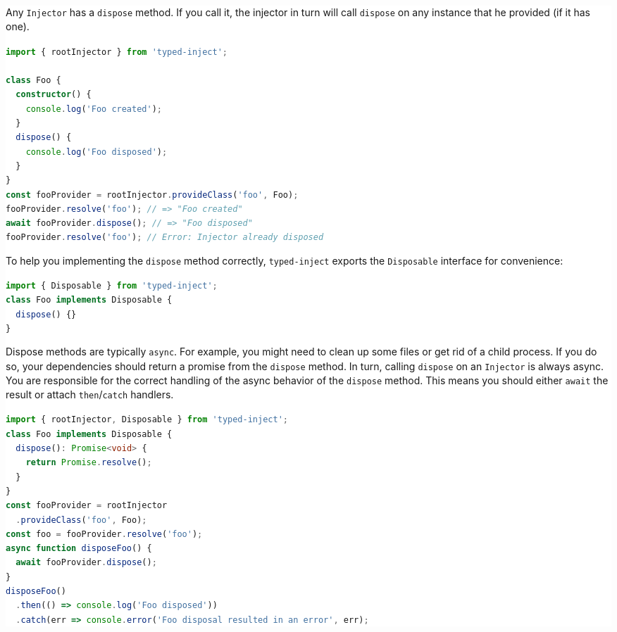 Any `Injector` has a `dispose` method. If you call it, the injector in turn will call `dispose` on any instance that he provided (if it has one).

```ts
import { rootInjector } from 'typed-inject';

class Foo {
  constructor() {
    console.log('Foo created');
  }
  dispose() {
    console.log('Foo disposed');
  }
}
const fooProvider = rootInjector.provideClass('foo', Foo);
fooProvider.resolve('foo'); // => "Foo created"
await fooProvider.dispose(); // => "Foo disposed"
fooProvider.resolve('foo'); // Error: Injector already disposed
```

To help you implementing the `dispose` method correctly, `typed-inject` exports the `Disposable` interface for convenience:

```ts
import { Disposable } from 'typed-inject';
class Foo implements Disposable {
  dispose() {}
}
```

Dispose methods are typically `async`. For example, you might need to clean up some files or get rid of a child process.
If you do so, your dependencies should return a promise from the `dispose` method. In turn, calling `dispose` on an `Injector` is always async.
You are responsible for the correct handling of the async behavior of the `dispose` method.
This means you should either `await` the result or attach `then`/`catch` handlers.

```ts
import { rootInjector, Disposable } from 'typed-inject';
class Foo implements Disposable {
  dispose(): Promise<void> {
    return Promise.resolve();
  }
}
const fooProvider = rootInjector
  .provideClass('foo', Foo);
const foo = fooProvider.resolve('foo');
async function disposeFoo() {
  await fooProvider.dispose();
}
disposeFoo()
  .then(() => console.log('Foo disposed'))
  .catch(err => console.error('Foo disposal resulted in an error', err);
```
